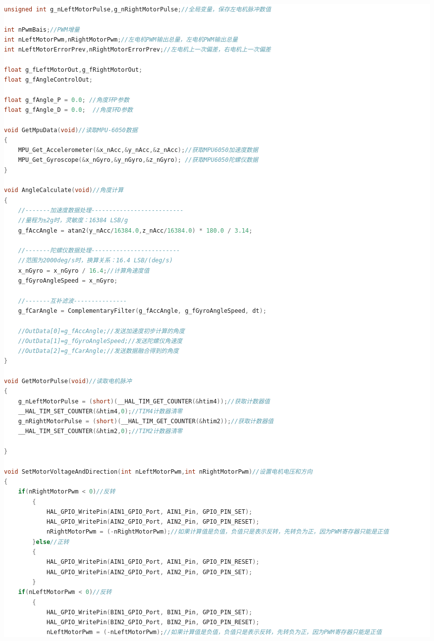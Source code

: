 ```c
unsigned int g_nLeftMotorPulse,g_nRightMotorPulse;//全局变量，保存左电机脉冲数值

int nPwmBais;//PWM增量
int nLeftMotorPwm,nRightMotorPwm;//左电机PWM输出总量，左电机PWM输出总量
int nLeftMotorErrorPrev,nRightMotorErrorPrev;//左电机上一次偏差，右电机上一次偏差

float g_fLeftMotorOut,g_fRightMotorOut;
float g_fAngleControlOut;

float g_fAngle_P = 0.0; //角度环P参数
float g_fAngle_D = 0.0;  //角度环D参数

void GetMpuData(void)//读取MPU-6050数据
{
	MPU_Get_Accelerometer(&x_nAcc,&y_nAcc,&z_nAcc);//获取MPU6050加速度数据
	MPU_Get_Gyroscope(&x_nGyro,&y_nGyro,&z_nGyro); //获取MPU6050陀螺仪数据
}

void AngleCalculate(void)//角度计算
{
	//-------加速度数据处理--------------------------
	//量程为±2g时，灵敏度：16384 LSB/g
    g_fAccAngle = atan2(y_nAcc/16384.0,z_nAcc/16384.0) * 180.0 / 3.14;

    //-------陀螺仪数据处理-------------------------
    //范围为2000deg/s时，换算关系：16.4 LSB/(deg/s)
	x_nGyro = x_nGyro / 16.4;//计算角速度值
    g_fGyroAngleSpeed = x_nGyro;  			   	
	
	//-------互补滤波---------------
	g_fCarAngle = ComplementaryFilter(g_fAccAngle, g_fGyroAngleSpeed, dt);
	
	//OutData[0]=g_fAccAngle;//发送加速度初步计算的角度
	//OutData[1]=g_fGyroAngleSpeed;//发送陀螺仪角速度
	//OutData[2]=g_fCarAngle;//发送数据融合得到的角度
}

void GetMotorPulse(void)//读取电机脉冲
{
	g_nLeftMotorPulse = (short)(__HAL_TIM_GET_COUNTER(&htim4));//获取计数器值
	__HAL_TIM_SET_COUNTER(&htim4,0);//TIM4计数器清零
	g_nRightMotorPulse = (short)(__HAL_TIM_GET_COUNTER(&htim2));//获取计数器值
	__HAL_TIM_SET_COUNTER(&htim2,0);//TIM2计数器清零
	
}

void SetMotorVoltageAndDirection(int nLeftMotorPwm,int nRightMotorPwm)//设置电机电压和方向
{
	if(nRightMotorPwm < 0)//反转
		{
			HAL_GPIO_WritePin(AIN1_GPIO_Port, AIN1_Pin, GPIO_PIN_SET);
			HAL_GPIO_WritePin(AIN2_GPIO_Port, AIN2_Pin, GPIO_PIN_RESET);
			nRightMotorPwm = (-nRightMotorPwm);//如果计算值是负值，负值只是表示反转，先转负为正，因为PWM寄存器只能是正值
		}else//正转
		{
			HAL_GPIO_WritePin(AIN1_GPIO_Port, AIN1_Pin, GPIO_PIN_RESET);
			HAL_GPIO_WritePin(AIN2_GPIO_Port, AIN2_Pin, GPIO_PIN_SET);
		}
	if(nLeftMotorPwm < 0)//反转
		{
			HAL_GPIO_WritePin(BIN1_GPIO_Port, BIN1_Pin, GPIO_PIN_SET);
			HAL_GPIO_WritePin(BIN2_GPIO_Port, BIN2_Pin, GPIO_PIN_RESET);
			nLeftMotorPwm = (-nLeftMotorPwm);//如果计算值是负值，负值只是表示反转，先转负为正，因为PWM寄存器只能是正值
```